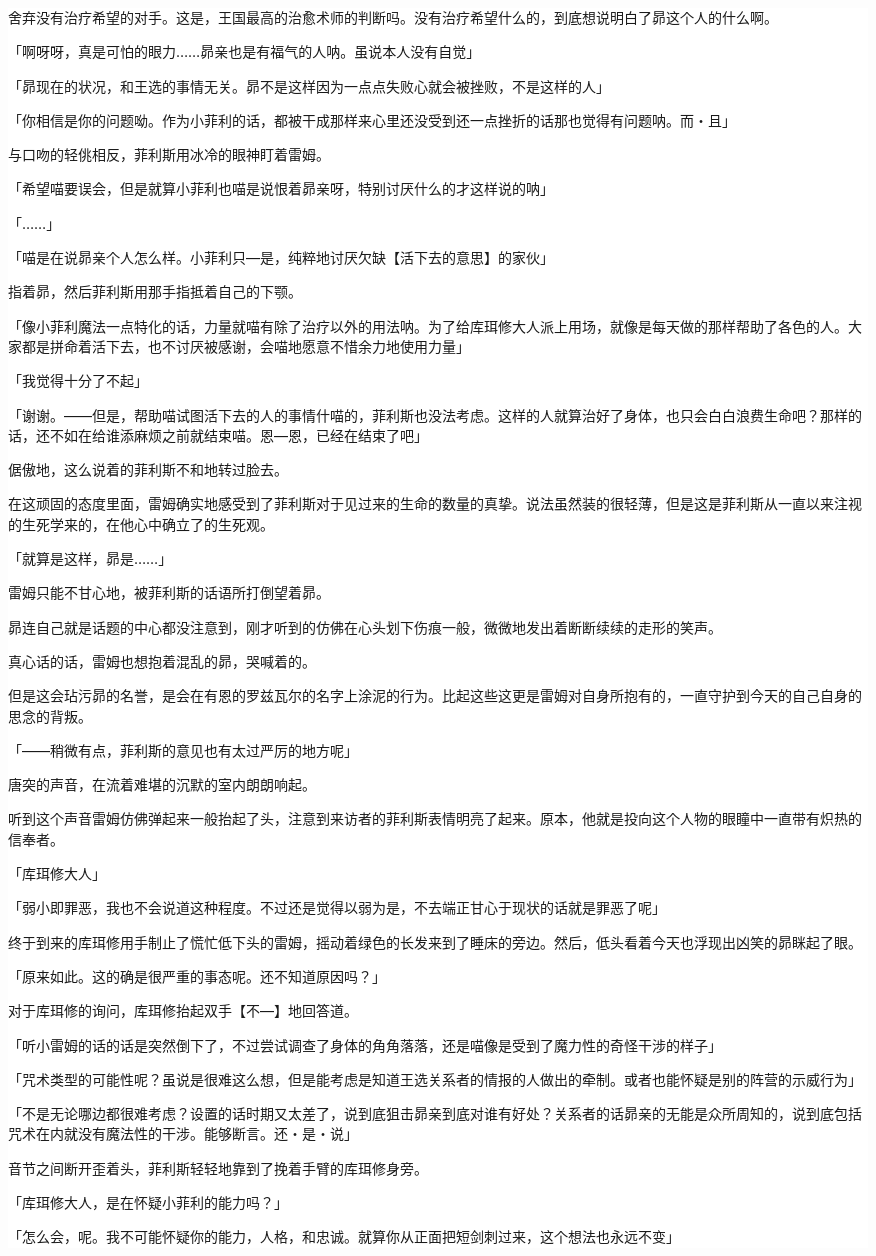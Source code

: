 舍弃没有治疗希望的对手。这是，王国最高的治愈术师的判断吗。没有治疗希望什么的，到底想说明白了昴这个人的什么啊。

「啊呀呀，真是可怕的眼力……昴亲也是有福气的人呐。虽说本人没有自觉」

「昴现在的状况，和王选的事情无关。昴不是这样因为一点点失败心就会被挫败，不是这样的人」

「你相信是你的问题呦。作为小菲利的话，都被干成那样来心里还没受到还一点挫折的话那也觉得有问题呐。而・且」

与口吻的轻佻相反，菲利斯用冰冷的眼神盯着雷姆。

「希望喵要误会，但是就算小菲利也喵是说恨着昴亲呀，特别讨厌什么的才这样说的呐」

「……」

「喵是在说昴亲个人怎么样。小菲利只—是，纯粹地讨厌欠缺【活下去的意思】的家伙」

指着昴，然后菲利斯用那手指抵着自己的下颚。

「像小菲利魔法一点特化的话，力量就喵有除了治疗以外的用法呐。为了给库珥修大人派上用场，就像是每天做的那样帮助了各色的人。大家都是拼命着活下去，也不讨厌被感谢，会喵地愿意不惜余力地使用力量」

「我觉得十分了不起」

「谢谢。——但是，帮助喵试图活下去的人的事情什喵的，菲利斯也没法考虑。这样的人就算治好了身体，也只会白白浪费生命吧？那样的话，还不如在给谁添麻烦之前就结束喵。恩—恩，已经在结束了吧」

倨傲地，这么说着的菲利斯不和地转过脸去。

在这顽固的态度里面，雷姆确实地感受到了菲利斯对于见过来的生命的数量的真挚。说法虽然装的很轻薄，但是这是菲利斯从一直以来注视的生死学来的，在他心中确立了的生死观。

「就算是这样，昴是……」

雷姆只能不甘心地，被菲利斯的话语所打倒望着昴。

昴连自己就是话题的中心都没注意到，刚才听到的仿佛在心头划下伤痕一般，微微地发出着断断续续的走形的笑声。

真心话的话，雷姆也想抱着混乱的昴，哭喊着的。

但是这会玷污昴的名誉，是会在有恩的罗兹瓦尔的名字上涂泥的行为。比起这些这更是雷姆对自身所抱有的，一直守护到今天的自己自身的思念的背叛。

「——稍微有点，菲利斯的意见也有太过严厉的地方呢」

唐突的声音，在流着难堪的沉默的室内朗朗响起。

听到这个声音雷姆仿佛弹起来一般抬起了头，注意到来访者的菲利斯表情明亮了起来。原本，他就是投向这个人物的眼瞳中一直带有炽热的信奉者。

「库珥修大人」

「弱小即罪恶，我也不会说道这种程度。不过还是觉得以弱为是，不去端正甘心于现状的话就是罪恶了呢」

终于到来的库珥修用手制止了慌忙低下头的雷姆，摇动着绿色的长发来到了睡床的旁边。然后，低头看着今天也浮现出凶笑的昴眯起了眼。

「原来如此。这的确是很严重的事态呢。还不知道原因吗？」

对于库珥修的询问，库珥修抬起双手【不—】地回答道。

「听小雷姆的话的话是突然倒下了，不过尝试调查了身体的角角落落，还是喵像是受到了魔力性的奇怪干涉的样子」

「咒术类型的可能性呢？虽说是很难这么想，但是能考虑是知道王选关系者的情报的人做出的牵制。或者也能怀疑是别的阵营的示威行为」

「不是无论哪边都很难考虑？设置的话时期又太差了，说到底狙击昴亲到底对谁有好处？关系者的话昴亲的无能是众所周知的，说到底包括咒术在内就没有魔法性的干涉。能够断言。还・是・说」

音节之间断开歪着头，菲利斯轻轻地靠到了挽着手臂的库珥修身旁。

「库珥修大人，是在怀疑小菲利的能力吗？」

「怎么会，呢。我不可能怀疑你的能力，人格，和忠诚。就算你从正面把短剑刺过来，这个想法也永远不变」
